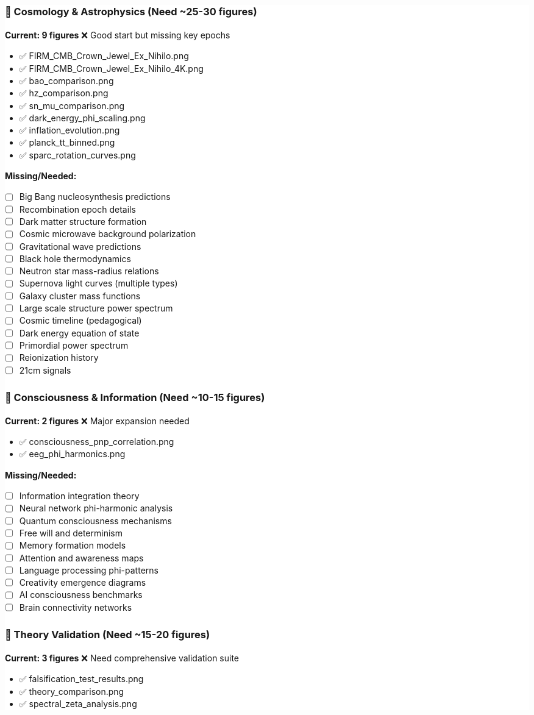 ### **🌌 Cosmology & Astrophysics** (Need ~25-30 figures)
**Current: 9 figures** ❌ Good start but missing key epochs
- ✅ FIRM_CMB_Crown_Jewel_Ex_Nihilo.png
- ✅ FIRM_CMB_Crown_Jewel_Ex_Nihilo_4K.png
- ✅ bao_comparison.png
- ✅ hz_comparison.png  
- ✅ sn_mu_comparison.png
- ✅ dark_energy_phi_scaling.png
- ✅ inflation_evolution.png
- ✅ planck_tt_binned.png
- ✅ sparc_rotation_curves.png

**Missing/Needed:**
- [ ] Big Bang nucleosynthesis predictions
- [ ] Recombination epoch details
- [ ] Dark matter structure formation
- [ ] Cosmic microwave background polarization
- [ ] Gravitational wave predictions
- [ ] Black hole thermodynamics
- [ ] Neutron star mass-radius relations
- [ ] Supernova light curves (multiple types)
- [ ] Galaxy cluster mass functions
- [ ] Large scale structure power spectrum
- [ ] Cosmic timeline (pedagogical)
- [ ] Dark energy equation of state
- [ ] Primordial power spectrum
- [ ] Reionization history
- [ ] 21cm signals

### **🧠 Consciousness & Information** (Need ~10-15 figures)
**Current: 2 figures** ❌ Major expansion needed
- ✅ consciousness_pnp_correlation.png
- ✅ eeg_phi_harmonics.png

**Missing/Needed:**
- [ ] Information integration theory
- [ ] Neural network phi-harmonic analysis
- [ ] Quantum consciousness mechanisms
- [ ] Free will and determinism
- [ ] Memory formation models
- [ ] Attention and awareness maps
- [ ] Language processing phi-patterns
- [ ] Creativity emergence diagrams
- [ ] AI consciousness benchmarks
- [ ] Brain connectivity networks

### **🔬 Theory Validation** (Need ~15-20 figures)
**Current: 3 figures** ❌ Need comprehensive validation suite
- ✅ falsification_test_results.png
- ✅ theory_comparison.png  
- ✅ spectral_zeta_analysis.png
